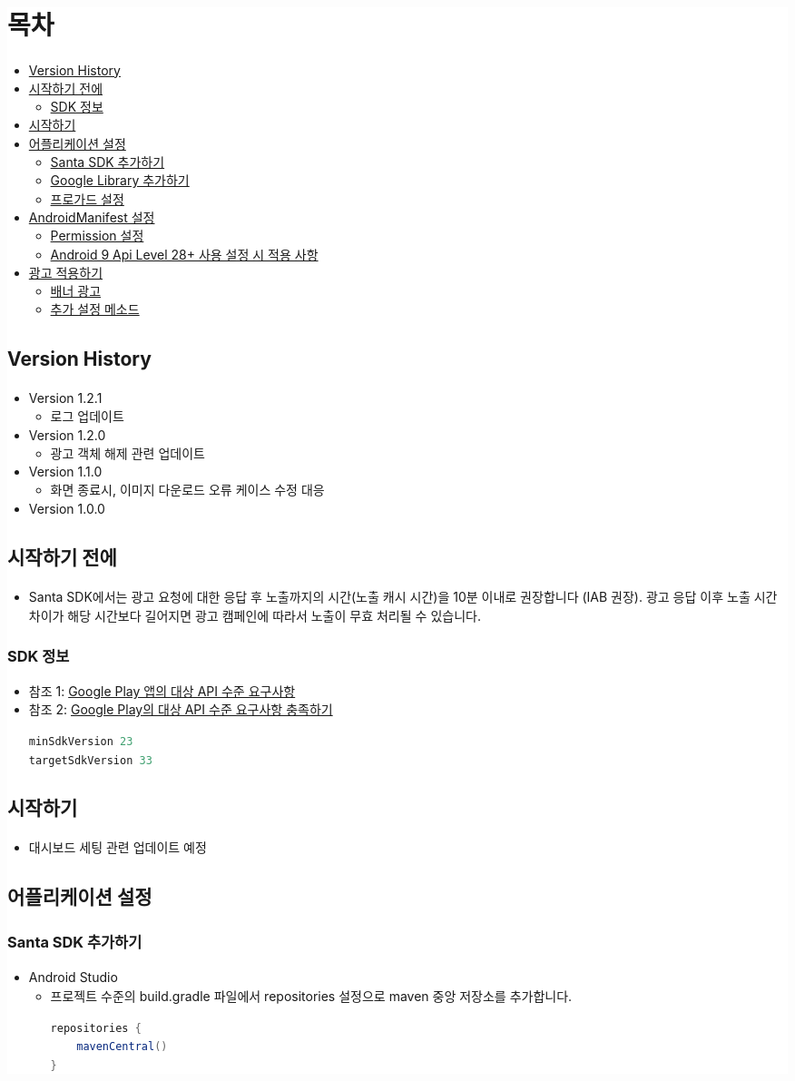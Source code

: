 
목차
===

- [Version History](#version-history)
- [시작하기 전에](#시작하기-전에)
    - [SDK 정보](#sdk-정보)
- [시작하기](#시작하기)
- [어플리케이션 설정](#어플리케이션-설정)
    - [Santa SDK 추가하기](#santa-sdk-추가하기)
    - [Google Library 추가하기](#google-library-추가하기)
    - [프로가드 설정](#프로가드-설정)
- [AndroidManifest 설정](#androidmanifest-설정)
    - [Permission 설정](#permission-설정)
    - [Android 9 Api Level 28+ 사용 설정 시 적용 사항](#android-9-api-level-28-사용-설정-시-적용-사항)
- [광고 적용하기](#광고-적용하기)
    - [배너 광고](#배너-광고)
    - [추가 설정 메소드](#추가-설정-메소드)

## Version History
- Version 1.2.1
    - 로그 업데이트
- Version 1.2.0
    - 광고 객체 해제 관련 업데이트
- Version 1.1.0
    - 화면 종료시, 이미지 다운로드 오류 케이스 수정 대응    
- Version 1.0.0

## 시작하기 전에
- Santa SDK에서는 광고 요청에 대한 응답 후 노출까지의 시간(노출 캐시 시간)을 10분 이내로 권장합니다 (IAB 권장). 광고 응답 이후 노출 시간 차이가 해당 시간보다 길어지면 광고 캠페인에 따라서 노출이 무효 처리될 수 있습니다.

### SDK 정보
- 참조 1: [Google Play 앱의 대상 API 수준 요구사항](https://support.google.com/googleplay/android-developer/answer/11926878?hl=ko)
- 참조 2: [Google Play의 대상 API 수준 요구사항 충족하기](https://developer.android.com/google/play/requirements/target-sdk?hl=ko)
  ```gradle
  minSdkVersion 23
  targetSdkVersion 33
  ```


## 시작하기
- 대시보드 세팅 관련 업데이트 예정

## 어플리케이션 설정

### Santa SDK 추가하기
- Android Studio
    - 프로젝트 수준의 build.gradle 파일에서 repositories 설정으로 maven 중앙 저장소를 추가합니다.
        ```gradle
        repositories {
            mavenCentral()
        }
        ```
